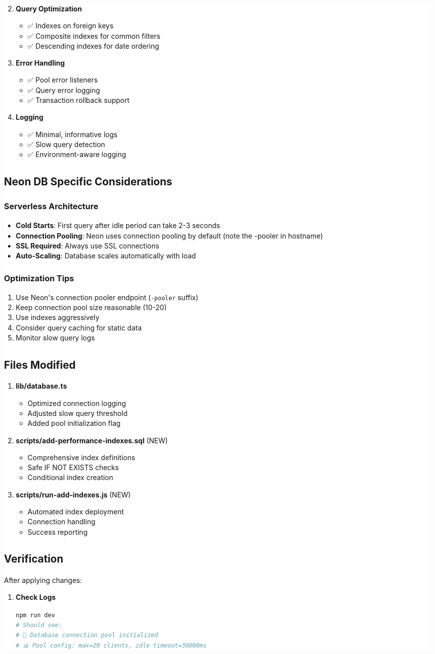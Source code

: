 2. **Query Optimization**
   - ✅ Indexes on foreign keys
   - ✅ Composite indexes for common filters
   - ✅ Descending indexes for date ordering

3. **Error Handling**
   - ✅ Pool error listeners
   - ✅ Query error logging
   - ✅ Transaction rollback support

4. **Logging**
   - ✅ Minimal, informative logs
   - ✅ Slow query detection
   - ✅ Environment-aware logging

## Neon DB Specific Considerations

### Serverless Architecture
- **Cold Starts**: First query after idle period can take 2-3 seconds
- **Connection Pooling**: Neon uses connection pooling by default (note the -pooler in hostname)
- **SSL Required**: Always use SSL connections
- **Auto-Scaling**: Database scales automatically with load

### Optimization Tips
1. Use Neon's connection pooler endpoint (`-pooler` suffix)
2. Keep connection pool size reasonable (10-20)
3. Use indexes aggressively
4. Consider query caching for static data
5. Monitor slow query logs

## Files Modified

1. **lib/database.ts**
   - Optimized connection logging
   - Adjusted slow query threshold
   - Added pool initialization flag

2. **scripts/add-performance-indexes.sql** (NEW)
   - Comprehensive index definitions
   - Safe IF NOT EXISTS checks
   - Conditional index creation

3. **scripts/run-add-indexes.js** (NEW)
   - Automated index deployment
   - Connection handling
   - Success reporting

## Verification

After applying changes:

1. **Check Logs**
   ```bash
   npm run dev
   # Should see:
   # 🔗 Database connection pool initialized
   # 📊 Pool config: max=20 clients, idle timeout=30000ms
   ```
